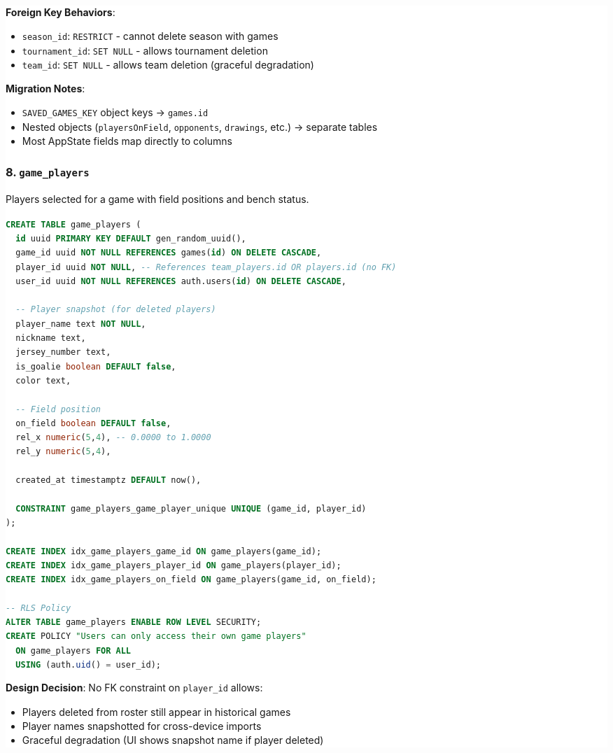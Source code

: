 **Foreign Key Behaviors**:
- `season_id`: `RESTRICT` - cannot delete season with games
- `tournament_id`: `SET NULL` - allows tournament deletion
- `team_id`: `SET NULL` - allows team deletion (graceful degradation)

**Migration Notes**:
- `SAVED_GAMES_KEY` object keys → `games.id`
- Nested objects (`playersOnField`, `opponents`, `drawings`, etc.) → separate tables
- Most AppState fields map directly to columns

### 8. `game_players`

Players selected for a game with field positions and bench status.

```sql
CREATE TABLE game_players (
  id uuid PRIMARY KEY DEFAULT gen_random_uuid(),
  game_id uuid NOT NULL REFERENCES games(id) ON DELETE CASCADE,
  player_id uuid NOT NULL, -- References team_players.id OR players.id (no FK)
  user_id uuid NOT NULL REFERENCES auth.users(id) ON DELETE CASCADE,

  -- Player snapshot (for deleted players)
  player_name text NOT NULL,
  nickname text,
  jersey_number text,
  is_goalie boolean DEFAULT false,
  color text,

  -- Field position
  on_field boolean DEFAULT false,
  rel_x numeric(5,4), -- 0.0000 to 1.0000
  rel_y numeric(5,4),

  created_at timestamptz DEFAULT now(),

  CONSTRAINT game_players_game_player_unique UNIQUE (game_id, player_id)
);

CREATE INDEX idx_game_players_game_id ON game_players(game_id);
CREATE INDEX idx_game_players_player_id ON game_players(player_id);
CREATE INDEX idx_game_players_on_field ON game_players(game_id, on_field);

-- RLS Policy
ALTER TABLE game_players ENABLE ROW LEVEL SECURITY;
CREATE POLICY "Users can only access their own game players"
  ON game_players FOR ALL
  USING (auth.uid() = user_id);
```

**Design Decision**: No FK constraint on `player_id` allows:
- Players deleted from roster still appear in historical games
- Player names snapshotted for cross-device imports
- Graceful degradation (UI shows snapshot name if player deleted)
